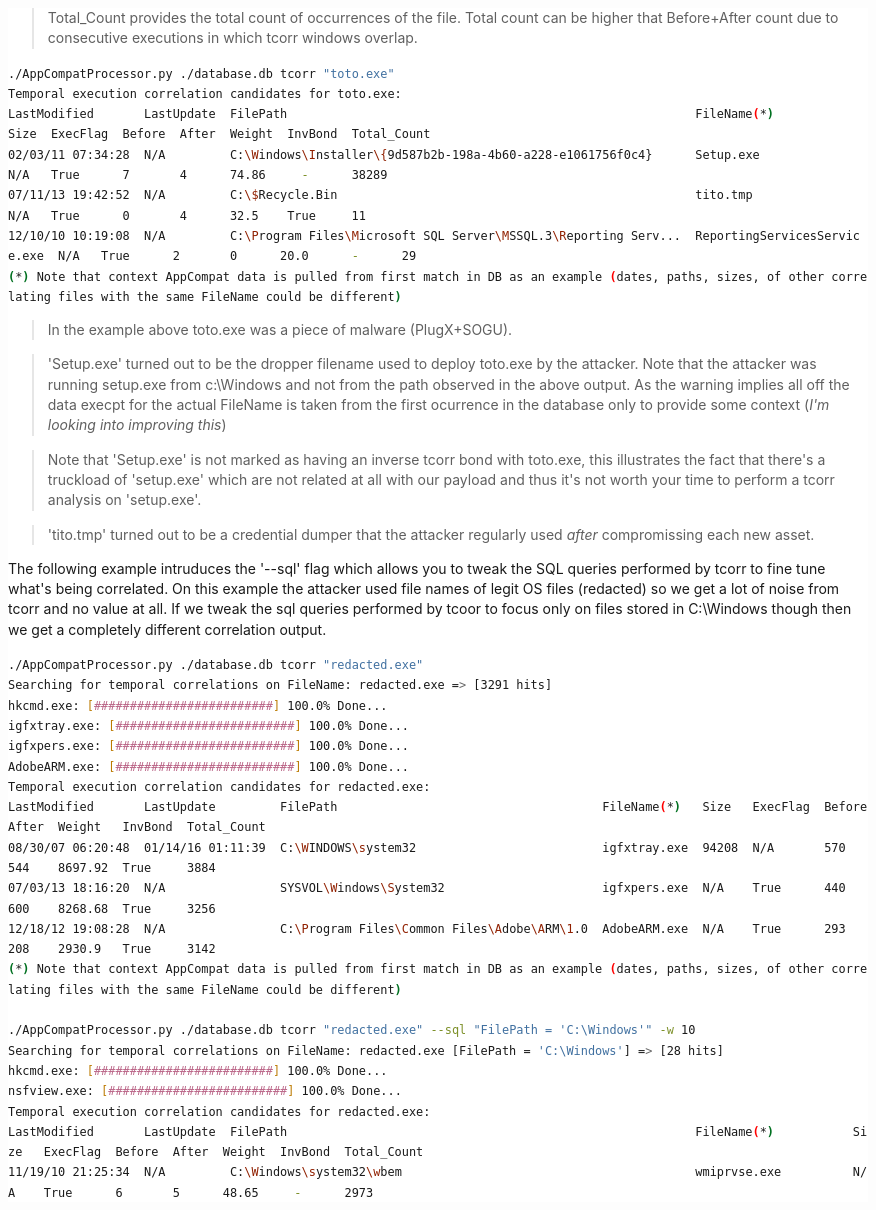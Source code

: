 > Total_Count provides the total count of occurrences of the file. Total count can be higher that Before+After count due to consecutive executions in which tcorr windows overlap.

``` bash
./AppCompatProcessor.py ./database.db tcorr "toto.exe"
Temporal execution correlation candidates for toto.exe:
LastModified       LastUpdate  FilePath                                                         FileName(*)                   Size  ExecFlag  Before  After  Weight  InvBond  Total_Count
02/03/11 07:34:28  N/A         C:\Windows\Installer\{9d587b2b-198a-4b60-a228-e1061756f0c4}      Setup.exe                     N/A   True      7       4      74.86     -      38289
07/11/13 19:42:52  N/A         C:\$Recycle.Bin                                                  tito.tmp                       N/A   True      0       4      32.5    True     11
12/10/10 10:19:08  N/A         C:\Program Files\Microsoft SQL Server\MSSQL.3\Reporting Serv...  ReportingServicesService.exe  N/A   True      2       0      20.0      -      29
(*) Note that context AppCompat data is pulled from first match in DB as an example (dates, paths, sizes, of other correlating files with the same FileName could be different)
```
> In the example above toto.exe was a piece of malware (PlugX+SOGU).

> 'Setup.exe' turned out to be the dropper filename used to deploy toto.exe by the attacker. Note that the attacker was running setup.exe from c:\Windows and not from the path observed in the above output. As the warning implies all off the data execpt for the actual FileName is taken from the first ocurrence in the database only to provide some context (_I'm looking into improving this_)

> Note that 'Setup.exe' is not marked as having an inverse tcorr bond with toto.exe, this illustrates the fact that there's a truckload of 'setup.exe' which are not related at all with our payload and thus it's not worth your time to perform a tcorr analysis on 'setup.exe'.

> 'tito.tmp' turned out to be a credential dumper that the attacker regularly used _after_ compromissing each new asset.

The following example intruduces the '--sql' flag which allows you to tweak the SQL queries performed by tcorr to fine tune what's being correlated.
On this example the attacker used file names of legit OS files (redacted) so we get a lot of noise from tcorr and no value at all. If we tweak the sql queries performed
by tcoor to focus only on files stored in C:\Windows though then we get a completely different correlation output.

``` bash
./AppCompatProcessor.py ./database.db tcorr "redacted.exe"
Searching for temporal correlations on FileName: redacted.exe => [3291 hits]
hkcmd.exe: [#########################] 100.0% Done...
igfxtray.exe: [#########################] 100.0% Done...
igfxpers.exe: [#########################] 100.0% Done...
AdobeARM.exe: [#########################] 100.0% Done...
Temporal execution correlation candidates for redacted.exe:
LastModified       LastUpdate         FilePath                                     FileName(*)   Size   ExecFlag  Before  After  Weight   InvBond  Total_Count
08/30/07 06:20:48  01/14/16 01:11:39  C:\WINDOWS\system32                          igfxtray.exe  94208  N/A       570     544    8697.92  True     3884
07/03/13 18:16:20  N/A                SYSVOL\Windows\System32                      igfxpers.exe  N/A    True      440     600    8268.68  True     3256
12/18/12 19:08:28  N/A                C:\Program Files\Common Files\Adobe\ARM\1.0  AdobeARM.exe  N/A    True      293     208    2930.9   True     3142
(*) Note that context AppCompat data is pulled from first match in DB as an example (dates, paths, sizes, of other correlating files with the same FileName could be different)

./AppCompatProcessor.py ./database.db tcorr "redacted.exe" --sql "FilePath = 'C:\Windows'" -w 10
Searching for temporal correlations on FileName: redacted.exe [FilePath = 'C:\Windows'] => [28 hits]
hkcmd.exe: [#########################] 100.0% Done...
nsfview.exe: [#########################] 100.0% Done...
Temporal execution correlation candidates for redacted.exe:
LastModified       LastUpdate  FilePath                                                         FileName(*)           Size   ExecFlag  Before  After  Weight  InvBond  Total_Count
11/19/10 21:25:34  N/A         C:\Windows\system32\wbem                                         wmiprvse.exe          N/A    True      6       5      48.65     -      2973
```